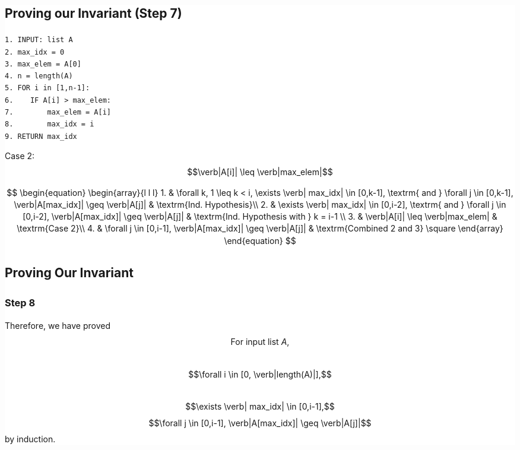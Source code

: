 


## Proving our Invariant (Step 7)


    1. INPUT: list A
    2. max_idx = 0
    3. max_elem = A[0]
    4. n = length(A)
    5. FOR i in [1,n-1]:
    6.    IF A[i] > max_elem:
    7.        max_elem = A[i]
    8.        max_idx = i
    9. RETURN max_idx



Case 2: $$\verb|A[i]|  \leq \verb|max_elem|$$

$$
\begin{equation}
\begin{array}{l l l}
    1. & \forall k, 1 \leq k < i, \exists \verb| max_idx| \in [0,k-1], \textrm{ and } \forall j \in [0,k-1], \verb|A[max_idx]| \geq \verb|A[j]| 
     & \textrm{Ind. Hypothesis}\\
     2. & \exists \verb| max_idx| \in [0,i-2], \textrm{ and } \forall j \in [0,i-2], \verb|A[max_idx]| \geq \verb|A[j]| & \textrm{Ind. Hypothesis with } k = i-1 \\
     3. & \verb|A[i]| \leq \verb|max_elem| & \textrm{Case 2}\\
     4. & \forall j \in [0,i-1], \verb|A[max_idx]| \geq \verb|A[j]| & \textrm{Combined 2 and 3} \square
\end{array}
\end{equation}
$$

## Proving Our Invariant


### Step 8

Therefore, we have proved <br> 
$$\textrm{For input list } A,$$ <br>
$$\forall i \in [0, \verb|length(A)|],$$ <br>
$$\exists \verb| max_idx| \in [0,i-1],$$ 
$$\forall j \in [0,i-1], \verb|A[max_idx]| \geq \verb|A[j]|$$ by induction.







